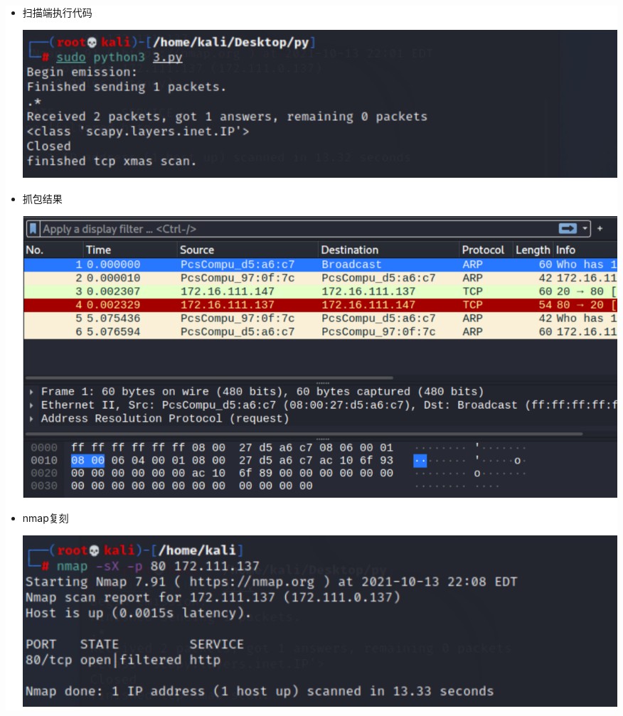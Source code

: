   - 扫描端执行代码

    ![扫描端3.2](img/扫描端3.2.PNG)

  - 抓包结果

    ![抓包结果3.2](img/抓包结果3.2.PNG)

  - nmap复刻

    ![nmap3.2](img/nmap3.2.PNG)
